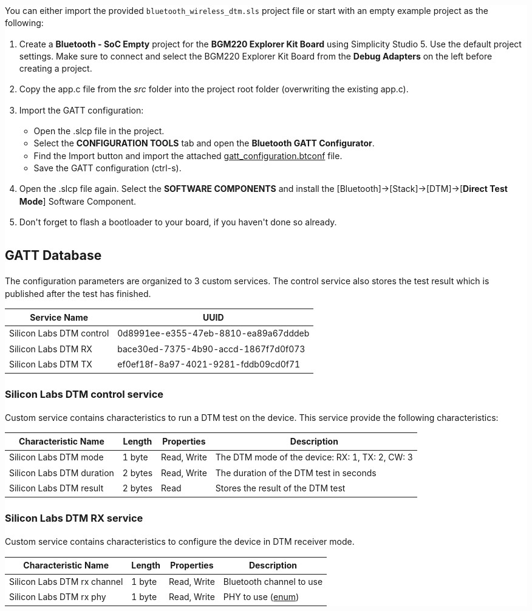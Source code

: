 You can either import the provided `bluetooth_wireless_dtm.sls` project file or start with an empty example project as the following:

1. Create a **Bluetooth - SoC Empty** project for the **BGM220 Explorer Kit Board** using Simplicity Studio 5. Use the default project settings. Make sure to connect and select the BGM220 Explorer Kit Board from the **Debug Adapters** on the left before creating a project.

2. Copy the app.c file from the _src_ folder into the project root folder (overwriting the existing app.c).

3. Import the GATT configuration:

   - Open the .slcp file in the project.
   - Select the **CONFIGURATION TOOLS** tab and open the **Bluetooth GATT Configurator**.
   - Find the Import button and import the attached [gatt_configuration.btconf](config/gatt_configuration.btconf) file.
   - Save the GATT configuration (ctrl-s).

4. Open the .slcp file again. Select the **SOFTWARE COMPONENTS** and install the [Bluetooth]->[Stack]->[DTM]->[**Direct Test Mode**] Software Component.

5. Don't forget to flash a bootloader to your board, if you haven't done so already.

## GATT Database

The configuration parameters are organized to 3 custom services. The control service also stores the test result which is published after the test has finished. 

| Service Name      | UUID                                 |
| ----------------- | ------------------------------------ |
| Silicon Labs DTM control | 0d8991ee-e355-47eb-8810-ea89a67dddeb |
| Silicon Labs DTM RX | bace30ed-7375-4b90-accd-1867f7d0f073 |
| Silicon Labs DTM TX | ef0ef18f-8a97-4021-9281-fddb09cd0f71 |


### Silicon Labs DTM control service

Custom service contains characteristics to run a DTM test on the device. 
This service provide the following characteristics:

| Characteristic Name       | Length | Properties | Description | 
| ------------------------- | ------ | ---------- | ----------- |
| Silicon Labs DTM mode     | 1 byte | Read, Write | The DTM mode of the device: RX: 1, TX: 2, CW: 3 |
| Silicon Labs DTM duration | 2 bytes | Read, Write | The duration of the DTM test in seconds |
| Silicon Labs DTM result   | 2 bytes | Read | Stores the result of the DTM test |

### Silicon Labs DTM RX service

Custom service contains characteristics to configure the device in DTM receiver mode.

| Characteristic Name       | Length | Properties | Description | 
| ------------------------- | ------ | ---------- | ----------- |
| Silicon Labs DTM rx channel | 1 byte | Read, Write | Bluetooth channel to use |
| Silicon Labs DTM rx phy | 1 byte | Read, Write | PHY to use ([enum](https://docs.silabs.com/bluetooth/latest/a00092#ga35a5e3ed16a6fc6186b45b47565759bc))|
